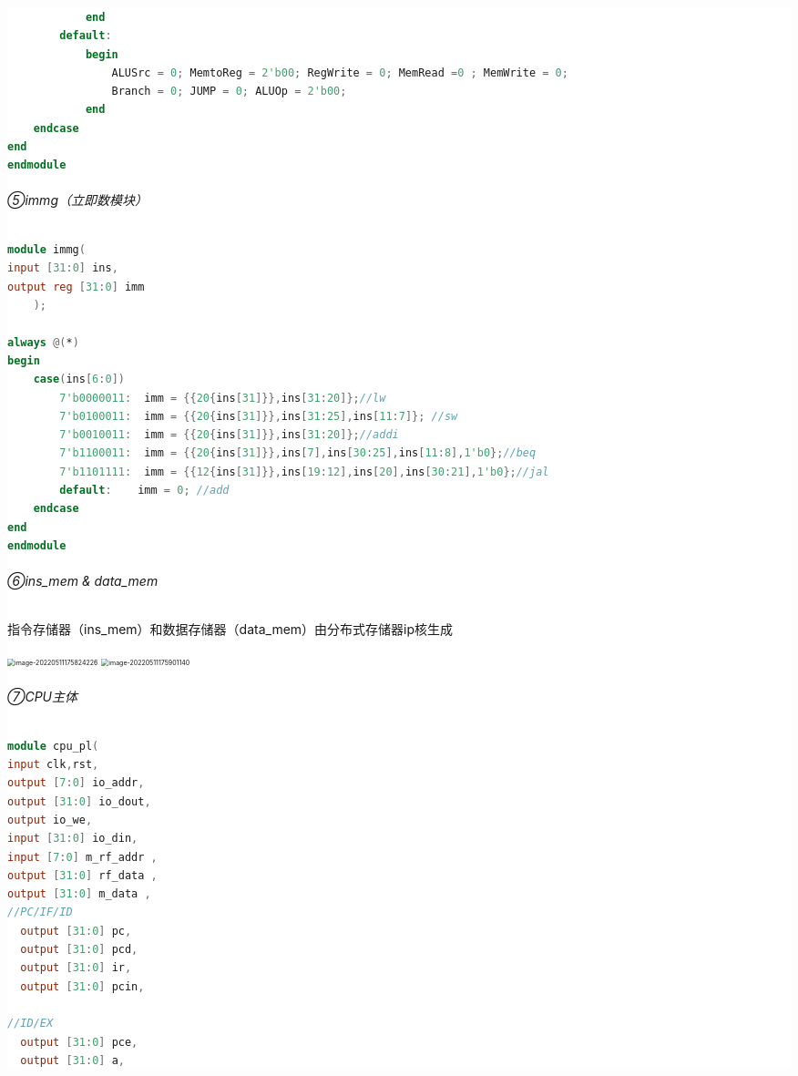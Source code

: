 ```verilog
            end
        default:
            begin
                ALUSrc = 0; MemtoReg = 2'b00; RegWrite = 0; MemRead =0 ; MemWrite = 0;
                Branch = 0; JUMP = 0; ALUOp = 2'b00;
            end
    endcase
end
endmodule
```



###### ⑤immg（立即数模块）

```verilog
module immg(
input [31:0] ins,
output reg [31:0] imm
    );
    
always @(*)
begin
    case(ins[6:0])
        7'b0000011:  imm = {{20{ins[31]}},ins[31:20]};//lw  
        7'b0100011:  imm = {{20{ins[31]}},ins[31:25],ins[11:7]}; //sw
        7'b0010011:  imm = {{20{ins[31]}},ins[31:20]};//addi
        7'b1100011:  imm = {{20{ins[31]}},ins[7],ins[30:25],ins[11:8],1'b0};//beq
        7'b1101111:  imm = {{12{ins[31]}},ins[19:12],ins[20],ins[30:21],1'b0};//jal
        default:    imm = 0; //add
    endcase
end
endmodule
```



###### ⑥ins_mem & data_mem

指令存储器（ins_mem）和数据存储器（data_mem）由分布式存储器ip核生成

<img src="C:\Users\宋玮\AppData\Roaming\Typora\typora-user-images\image-20220511175824226.png" alt="image-20220511175824226" style="zoom:50%;" />

<img src="C:\Users\宋玮\AppData\Roaming\Typora\typora-user-images\image-20220511175901140.png" alt="image-20220511175901140" style="zoom:50%;" />



###### ⑦CPU主体

```verilog
module cpu_pl(
input clk,rst,
output [7:0] io_addr,      
output [31:0] io_dout,     
output io_we,            
input [31:0] io_din,
input [7:0] m_rf_addr ,
output [31:0] rf_data ,
output [31:0] m_data ,
//PC/IF/ID 
  output [31:0] pc,
  output [31:0] pcd,
  output [31:0] ir,
  output [31:0] pcin,

//ID/EX 
  output [31:0] pce,
  output [31:0] a,
```